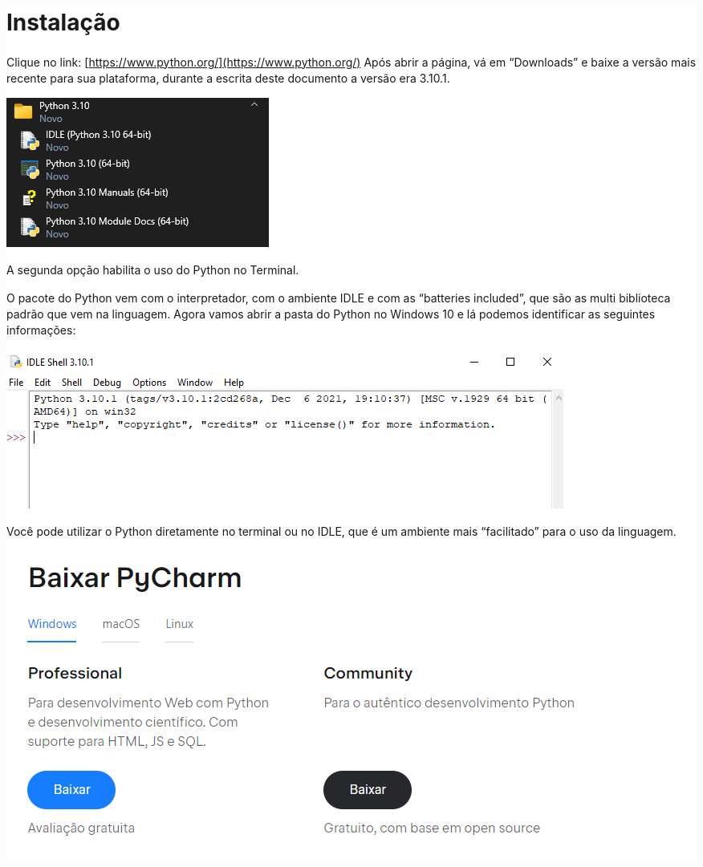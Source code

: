 # Instalação

Clique no link: [https://www.python.org/](https://www.python.org/)
Após abrir a página, vá em “Downloads” e baixe a versão mais recente para sua plataforma, durante a escrita deste documento a versão era 3.10.1.

![imagem](imagens/01.png)

A segunda opção habilita o uso do Python no Terminal.

O pacote do Python vem com o interpretador, com o ambiente IDLE e com as “batteries included”, que são as multi biblioteca padrão que vem na linguagem.
Agora vamos abrir a pasta do Python no Windows 10 e lá podemos identificar as seguintes informações:

![Untitled](imagens/02.png)

Você pode utilizar o Python diretamente no terminal ou no IDLE, que é um ambiente mais “facilitado” para o uso da linguagem.

![Untitled](imagens/03.png)
